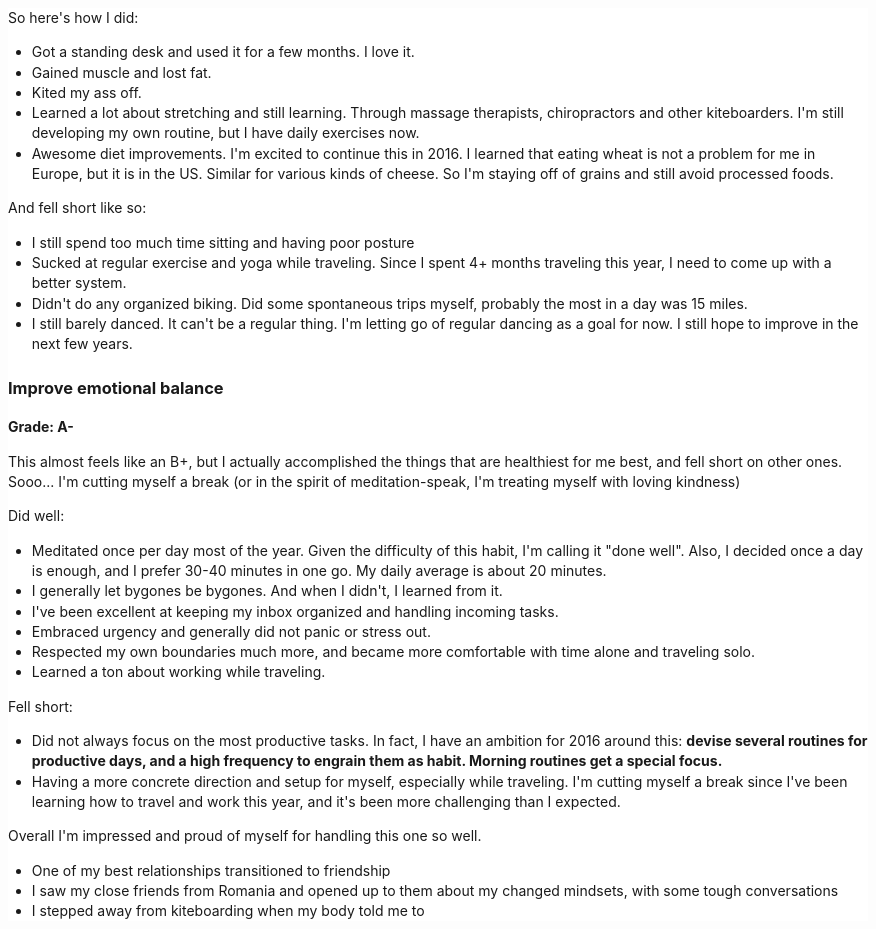 So here's how I did:

* Got a standing desk and used it for a few months. I love it.
* Gained muscle and lost fat.
* Kited my ass off.
* Learned a lot about stretching and still learning. Through massage therapists, chiropractors and other kiteboarders. I'm still developing my own routine, but I have daily exercises now.
* Awesome diet improvements. I'm excited to continue this in 2016. I learned that eating wheat is not a problem for me in Europe, but it is in the US. Similar for various kinds of cheese. So I'm staying off of grains and still avoid processed foods.

And fell short like so:

* I still spend too much time sitting and having poor posture
* Sucked at regular exercise and yoga while traveling. Since I spent 4+ months traveling this year, I need to come up with a better system.
* Didn't do any organized biking. Did some spontaneous trips myself, probably the most in a day was 15 miles.
* I still barely danced. It can't be a regular thing. I'm letting go of regular dancing as a goal for now. I still hope to improve in the next few years.

### Improve emotional balance

__Grade: A-__

This almost feels like an B+, but I actually accomplished the things that are healthiest for me best, and fell short on other ones. Sooo... I'm cutting myself a break (or in the spirit of meditation-speak, I'm treating myself with loving kindness)

Did well:

* Meditated once per day most of the year. Given the difficulty of this habit, I'm calling it "done well". Also, I decided once a day is enough, and I prefer 30-40 minutes in one go. My daily average is about 20 minutes.
* I generally let bygones be bygones. And when I didn't, I learned from it.
* I've been excellent at keeping my inbox organized and handling incoming tasks.
* Embraced urgency and generally did not panic or stress out.
* Respected my own boundaries much more, and became more comfortable with time alone and traveling solo.
* Learned a ton about working while traveling.

Fell short:

* Did not always focus on the most productive tasks. In fact, I have an ambition for 2016 around this: __devise several routines for productive days, and a high frequency to engrain them as habit. Morning routines get a special focus.__
* Having a more concrete direction and setup for myself, especially while traveling. I'm cutting myself a break since I've been learning how to travel and work this year, and it's been more challenging than I expected.

Overall I'm impressed and proud of myself for handling this one so well.

* One of my best relationships transitioned to friendship
* I saw my close friends from Romania and opened up to them about my changed mindsets, with some tough conversations
* I stepped away from kiteboarding when my body told me to
